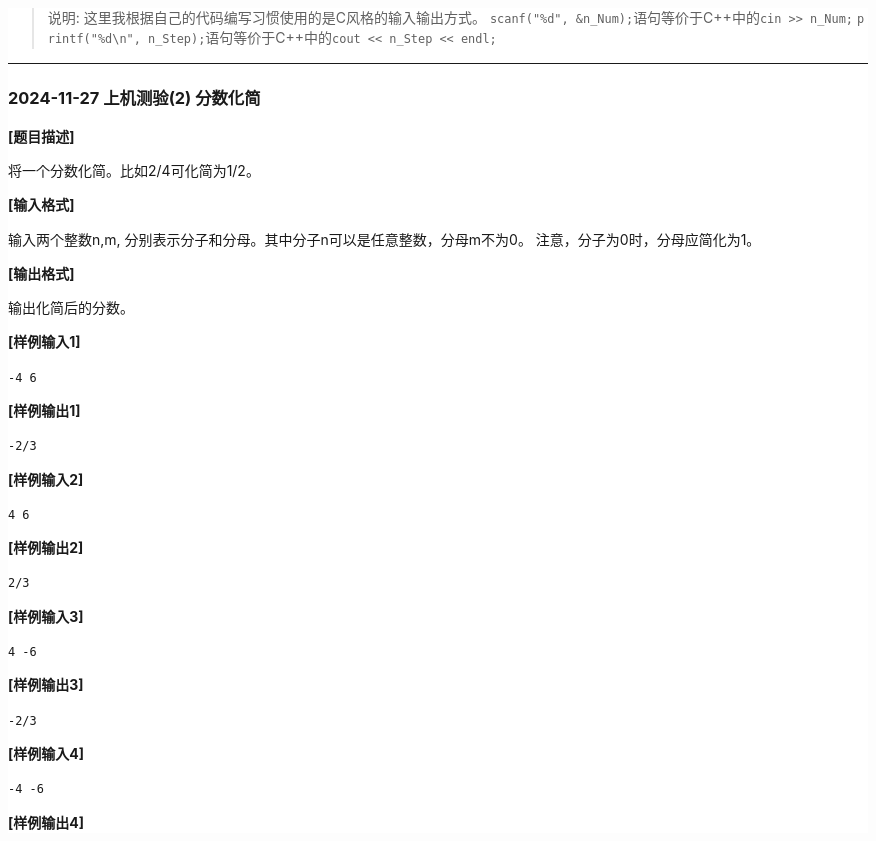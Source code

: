 > 说明: 这里我根据自己的代码编写习惯使用的是C风格的输入输出方式。
> ```scanf("%d", &n_Num);```语句等价于C++中的```cin >> n_Num;```
> ```printf("%d\n", n_Step);```语句等价于C++中的```cout << n_Step << endl;```

---

### 2024-11-27 上机测验(2) 分数化简

**[题目描述]**

将一个分数化简。比如2/4可化简为1/2。

**[输入格式]**

输入两个整数n,m, 分别表示分子和分母。其中分子n可以是任意整数，分母m不为0。 注意，分子为0时，分母应简化为1。

**[输出格式]**

输出化简后的分数。

**[样例输入1]**

```
-4 6
```

**[样例输出1]**

```
-2/3
```

**[样例输入2]**

```
4 6
```

**[样例输出2]**

```
2/3
```

**[样例输入3]**

```
4 -6
```

**[样例输出3]**

```
-2/3
```

**[样例输入4]**

```
-4 -6
```

**[样例输出4]**
